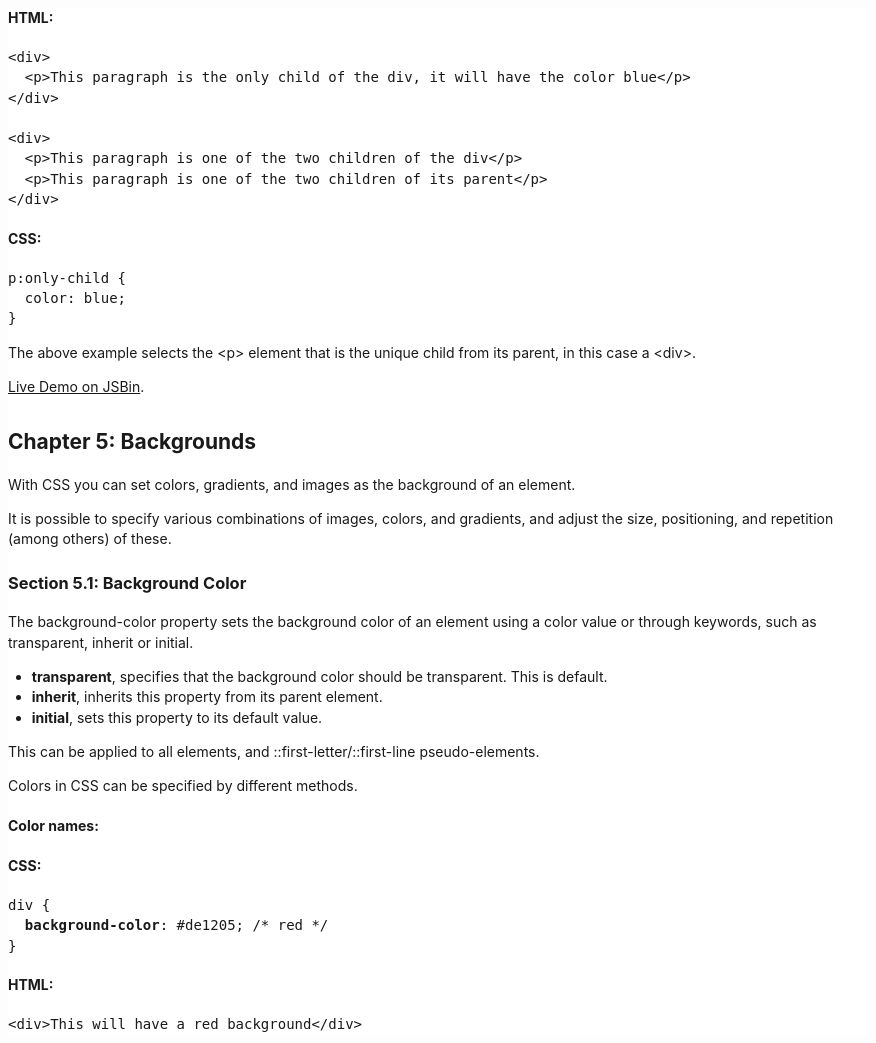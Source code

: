 <h4>HTML:</h4>

<pre>&lt;div&gt;
  &lt;p>This paragraph is the only child of the div, it will have the color blue&lt;/p&gt;
&lt;/div&gt;

&lt;div&gt;
  &lt;p&gt;This paragraph is one of the two children of the div&lt;/p&gt;
  &lt;p&gt;This paragraph is one of the two children of its parent&lt;/p&gt;
&lt;/div&gt;</pre>

<h4>CSS:</h4>

<pre>p:only-child {
  color: blue;
}</pre>

<p>The above example selects the &lt;p&gt; element that is the unique child from its 
parent, in this case a &lt;div&gt;.</p>

<p><a href="https://jsbin.com/dizosi/edit?html,css">Live Demo on JSBin</a>.</p>

<h2 id="ch5">Chapter 5: Backgrounds</h2>


<p>With CSS you can set colors, gradients, and images as the background
of an element.</p>

<p>It is possible to specify various combinations of images, colors, and
gradients, and adjust the size, positioning, and repetition (among
others) of these.</p>

<h3 id="ch5-1">Section 5.1: Background Color</h3>

<p>The background-color property sets the background color of an element
using a color value or through keywords, such as transparent, inherit
or initial.</p>

<ul>
  <li><b>transparent</b>, specifies that the background color should be
    transparent. This is default.</li>
  <li><b>inherit</b>, inherits this property from its parent element.</li>
  <li><b>initial</b>, sets this property to its default value.</li>
</ul>

<p>This can be applied to all elements, and ::first-letter/::first-line pseudo-elements.</p>

<p>Colors in CSS can be specified by different methods.</p>

<h4>Color names:</h4>

<h4>CSS:</h4>

<pre>div {
  <b>background-color</b>: #de1205; /* red */
}</pre>

<h4>HTML:</h4>

<pre>&lt;div&gt;This will have a red background&lt;/div&gt;</pre>
